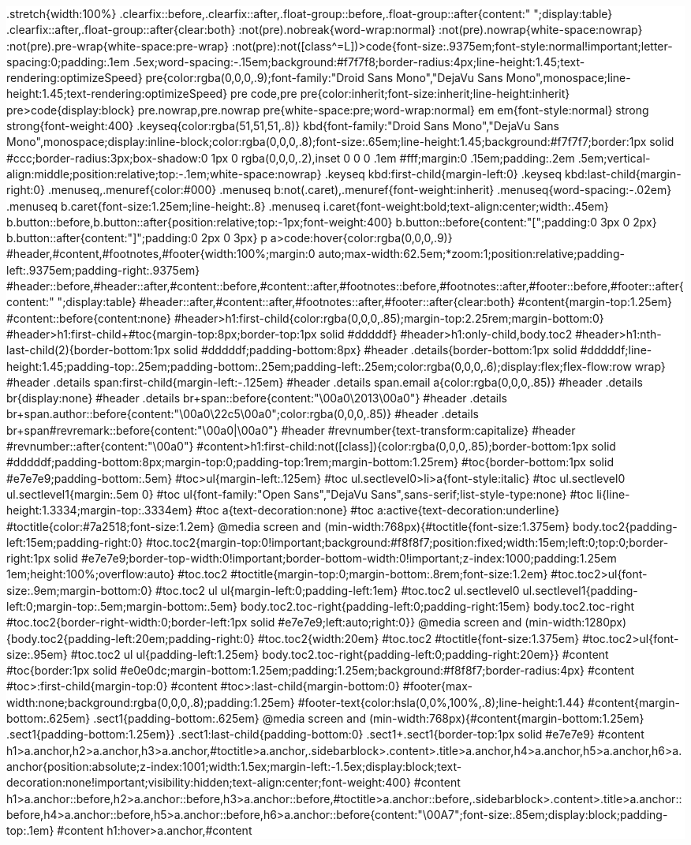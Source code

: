 .stretch{width:100%} .clearfix::before,.clearfix::after,.float-group::before,.float-group::after{content:" ";display:table} .clearfix::after,.float-group::after{clear:both} :not(pre).nobreak{word-wrap:normal} :not(pre).nowrap{white-space:nowrap} :not(pre).pre-wrap{white-space:pre-wrap} :not(pre):not(\[class^=L\])>code{font-size:.9375em;font-style:normal!important;letter-spacing:0;padding:.1em .5ex;word-spacing:-.15em;background:#f7f7f8;border-radius:4px;line-height:1.45;text-rendering:optimizeSpeed} pre{color:rgba(0,0,0,.9);font-family:"Droid Sans Mono","DejaVu Sans Mono",monospace;line-height:1.45;text-rendering:optimizeSpeed} pre code,pre pre{color:inherit;font-size:inherit;line-height:inherit} pre>code{display:block} pre.nowrap,pre.nowrap pre{white-space:pre;word-wrap:normal} em em{font-style:normal} strong strong{font-weight:400} .keyseq{color:rgba(51,51,51,.8)} kbd{font-family:"Droid Sans Mono","DejaVu Sans Mono",monospace;display:inline-block;color:rgba(0,0,0,.8);font-size:.65em;line-height:1.45;background:#f7f7f7;border:1px solid #ccc;border-radius:3px;box-shadow:0 1px 0 rgba(0,0,0,.2),inset 0 0 0 .1em #fff;margin:0 .15em;padding:.2em .5em;vertical-align:middle;position:relative;top:-.1em;white-space:nowrap} .keyseq kbd:first-child{margin-left:0} .keyseq kbd:last-child{margin-right:0} .menuseq,.menuref{color:#000} .menuseq b:not(.caret),.menuref{font-weight:inherit} .menuseq{word-spacing:-.02em} .menuseq b.caret{font-size:1.25em;line-height:.8} .menuseq i.caret{font-weight:bold;text-align:center;width:.45em} b.button::before,b.button::after{position:relative;top:-1px;font-weight:400} b.button::before{content:"\[";padding:0 3px 0 2px} b.button::after{content:"\]";padding:0 2px 0 3px} p a>code:hover{color:rgba(0,0,0,.9)} #header,#content,#footnotes,#footer{width:100%;margin:0 auto;max-width:62.5em;\*zoom:1;position:relative;padding-left:.9375em;padding-right:.9375em} #header::before,#header::after,#content::before,#content::after,#footnotes::before,#footnotes::after,#footer::before,#footer::after{content:" ";display:table} #header::after,#content::after,#footnotes::after,#footer::after{clear:both} #content{margin-top:1.25em} #content::before{content:none} #header>h1:first-child{color:rgba(0,0,0,.85);margin-top:2.25rem;margin-bottom:0} #header>h1:first-child+#toc{margin-top:8px;border-top:1px solid #dddddf} #header>h1:only-child,body.toc2 #header>h1:nth-last-child(2){border-bottom:1px solid #dddddf;padding-bottom:8px} #header .details{border-bottom:1px solid #dddddf;line-height:1.45;padding-top:.25em;padding-bottom:.25em;padding-left:.25em;color:rgba(0,0,0,.6);display:flex;flex-flow:row wrap} #header .details span:first-child{margin-left:-.125em} #header .details span.email a{color:rgba(0,0,0,.85)} #header .details br{display:none} #header .details br+span::before{content:"\\00a0\\2013\\00a0"} #header .details br+span.author::before{content:"\\00a0\\22c5\\00a0";color:rgba(0,0,0,.85)} #header .details br+span#revremark::before{content:"\\00a0|\\00a0"} #header #revnumber{text-transform:capitalize} #header #revnumber::after{content:"\\00a0"} #content>h1:first-child:not(\[class\]){color:rgba(0,0,0,.85);border-bottom:1px solid #dddddf;padding-bottom:8px;margin-top:0;padding-top:1rem;margin-bottom:1.25rem} #toc{border-bottom:1px solid #e7e7e9;padding-bottom:.5em} #toc>ul{margin-left:.125em} #toc ul.sectlevel0>li>a{font-style:italic} #toc ul.sectlevel0 ul.sectlevel1{margin:.5em 0} #toc ul{font-family:"Open Sans","DejaVu Sans",sans-serif;list-style-type:none} #toc li{line-height:1.3334;margin-top:.3334em} #toc a{text-decoration:none} #toc a:active{text-decoration:underline} #toctitle{color:#7a2518;font-size:1.2em} @media screen and (min-width:768px){#toctitle{font-size:1.375em} body.toc2{padding-left:15em;padding-right:0} #toc.toc2{margin-top:0!important;background:#f8f8f7;position:fixed;width:15em;left:0;top:0;border-right:1px solid #e7e7e9;border-top-width:0!important;border-bottom-width:0!important;z-index:1000;padding:1.25em 1em;height:100%;overflow:auto} #toc.toc2 #toctitle{margin-top:0;margin-bottom:.8rem;font-size:1.2em} #toc.toc2>ul{font-size:.9em;margin-bottom:0} #toc.toc2 ul ul{margin-left:0;padding-left:1em} #toc.toc2 ul.sectlevel0 ul.sectlevel1{padding-left:0;margin-top:.5em;margin-bottom:.5em} body.toc2.toc-right{padding-left:0;padding-right:15em} body.toc2.toc-right #toc.toc2{border-right-width:0;border-left:1px solid #e7e7e9;left:auto;right:0}} @media screen and (min-width:1280px){body.toc2{padding-left:20em;padding-right:0} #toc.toc2{width:20em} #toc.toc2 #toctitle{font-size:1.375em} #toc.toc2>ul{font-size:.95em} #toc.toc2 ul ul{padding-left:1.25em} body.toc2.toc-right{padding-left:0;padding-right:20em}} #content #toc{border:1px solid #e0e0dc;margin-bottom:1.25em;padding:1.25em;background:#f8f8f7;border-radius:4px} #content #toc>:first-child{margin-top:0} #content #toc>:last-child{margin-bottom:0} #footer{max-width:none;background:rgba(0,0,0,.8);padding:1.25em} #footer-text{color:hsla(0,0%,100%,.8);line-height:1.44} #content{margin-bottom:.625em} .sect1{padding-bottom:.625em} @media screen and (min-width:768px){#content{margin-bottom:1.25em} .sect1{padding-bottom:1.25em}} .sect1:last-child{padding-bottom:0} .sect1+.sect1{border-top:1px solid #e7e7e9} #content h1>a.anchor,h2>a.anchor,h3>a.anchor,#toctitle>a.anchor,.sidebarblock>.content>.title>a.anchor,h4>a.anchor,h5>a.anchor,h6>a.anchor{position:absolute;z-index:1001;width:1.5ex;margin-left:-1.5ex;display:block;text-decoration:none!important;visibility:hidden;text-align:center;font-weight:400} #content h1>a.anchor::before,h2>a.anchor::before,h3>a.anchor::before,#toctitle>a.anchor::before,.sidebarblock>.content>.title>a.anchor::before,h4>a.anchor::before,h5>a.anchor::before,h6>a.anchor::before{content:"\\00A7";font-size:.85em;display:block;padding-top:.1em} #content h1:hover>a.anchor,#content